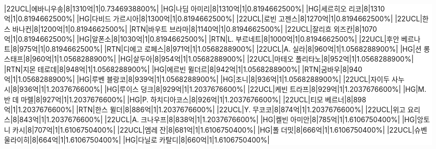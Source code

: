 |22UCL|에바니우송|8|1310억|1|0.7346938800%|
|HG|나딤 아미리|8|1310억|1|0.8194662500%|
|HG|세르히오 리코|8|1310억|1|0.8194662500%|
|HG|다비드 가르시아|8|1300억|1|0.8194662500%|
|22UCL|로빈 고젠스|8|1270억|1|0.8194662500%|
|22UCL|한스 바나컨|8|1200억|1|0.8194662500%|
|RTN|바우트 브라마|8|1140억|1|0.8194662500%|
|22UCL|잘리흐 외즈칸|8|1070억|1|0.8194662500%|
|HG|알폰소|8|1030억|1|0.8194662500%|
|RTN|L. 부르네트|8|1000억|1|0.8194662500%|
|22UCL|후안 베르나트|8|975억|1|0.8194662500%|
|RTN|디에고 로페스|8|971억|1|1.0568288900%|
|22UCL|A. 실라|8|960억|1|1.0568288900%|
|HG|션 롱스태프|8|960억|1|1.0568288900%|
|HG|살두아|8|954억|1|1.0568288900%|
|22UCL|마테오 폴리타노|8|952억|1|1.0568288900%|
|RTN|지몬 테로데|8|948억|1|1.0568288900%|
|HG|에르빈 뮐더르|8|942억|1|1.0568288900%|
|RTN|굼바우|8|940억|1|1.0568288900%|
|HG|루벤 블랑코|8|939억|1|1.0568288900%|
|HG|조니|8|936억|1|1.0568288900%|
|22UCL|자이두 사누시|8|936억|1|1.2037676600%|
|HG|루이스 덩크|8|929억|1|1.2037676600%|
|22UCL|케빈 트라프|8|929억|1|1.2037676600%|
|HG|M. 반 데 마렐|8|927억|1|1.2037676600%|
|HG|P. 하치디아코스|8|926억|1|1.2037676600%|
|22UCL|티모 베르너|8|898억|1|1.2037676600%|
|RTN|한스 뮐더|8|886억|1|1.2037676600%|
|22UCL|Y. 무코코|8|874억|1|1.2037676600%|
|22UCL|위고 요리스|8|843억|1|1.2037676600%|
|22UCL|A. 크나우프|8|838억|1|1.2037676600%|
|HG|켈빈 아미안|8|785억|1|1.6106750400%|
|HG|앙토니 카시|8|707억|1|1.6106750400%|
|22UCL|엠레 잔|8|681억|1|1.6106750400%|
|HG|폴 더밋|8|666억|1|1.6106750400%|
|22UCL|슈벤 울라이히|8|664억|1|1.6106750400%|
|HG|다닐로 카탈디|8|660억|1|1.6106750400%|